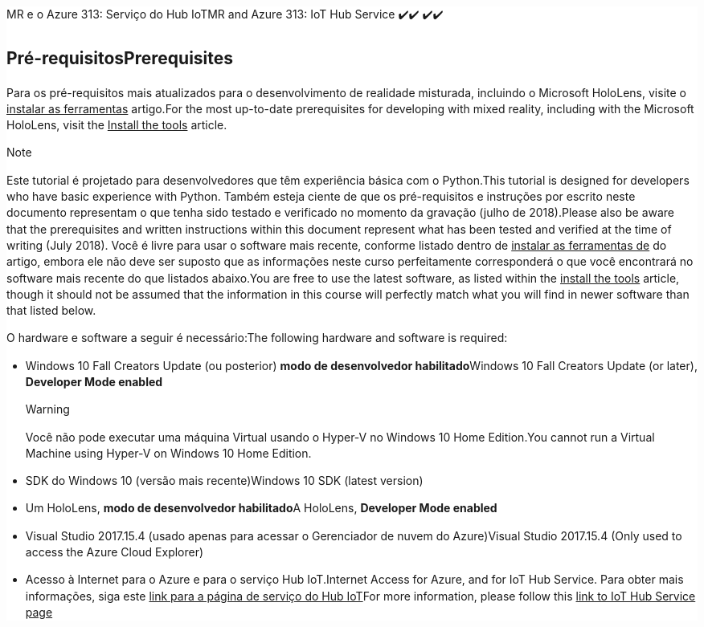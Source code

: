 <td> <span data-ttu-id="0d749-141">MR e o Azure 313: Serviço do Hub IoT</span><span class="sxs-lookup"><span data-stu-id="0d749-141">MR and Azure 313: IoT Hub Service</span></span></td><td style="text-align: center;"> <span data-ttu-id="0d749-142">✔️</span><span class="sxs-lookup"><span data-stu-id="0d749-142">✔️</span></span></td><td style="text-align: center;"> <span data-ttu-id="0d749-143">✔️</span><span class="sxs-lookup"><span data-stu-id="0d749-143">✔️</span></span></td>
</tr>
</table>

## <a name="prerequisites"></a><span data-ttu-id="0d749-144">Pré-requisitos</span><span class="sxs-lookup"><span data-stu-id="0d749-144">Prerequisites</span></span>

<span data-ttu-id="0d749-145">Para os pré-requisitos mais atualizados para o desenvolvimento de realidade misturada, incluindo o Microsoft HoloLens, visite o [instalar as ferramentas](https://docs.microsoft.com/windows/mixed-reality/install-the-tools) artigo.</span><span class="sxs-lookup"><span data-stu-id="0d749-145">For the most up-to-date prerequisites for developing with mixed reality, including with the Microsoft HoloLens, visit the [Install the tools](https://docs.microsoft.com/windows/mixed-reality/install-the-tools) article.</span></span>

> [!NOTE]
> <span data-ttu-id="0d749-146">Este tutorial é projetado para desenvolvedores que têm experiência básica com o Python.</span><span class="sxs-lookup"><span data-stu-id="0d749-146">This tutorial is designed for developers who have basic experience with Python.</span></span> <span data-ttu-id="0d749-147">Também esteja ciente de que os pré-requisitos e instruções por escrito neste documento representam o que tenha sido testado e verificado no momento da gravação (julho de 2018).</span><span class="sxs-lookup"><span data-stu-id="0d749-147">Please also be aware that the prerequisites and written instructions within this document represent what has been tested and verified at the time of writing (July 2018).</span></span> <span data-ttu-id="0d749-148">Você é livre para usar o software mais recente, conforme listado dentro de [instalar as ferramentas de](install-the-tools.md) do artigo, embora ele não deve ser suposto que as informações neste curso perfeitamente corresponderá o que você encontrará no software mais recente do que listados abaixo.</span><span class="sxs-lookup"><span data-stu-id="0d749-148">You are free to use the latest software, as listed within the [install the tools](install-the-tools.md) article, though it should not be assumed that the information in this course will perfectly match what you will find in newer software than that listed below.</span></span>

<span data-ttu-id="0d749-149">O hardware e software a seguir é necessário:</span><span class="sxs-lookup"><span data-stu-id="0d749-149">The following hardware and software is required:</span></span>

- <span data-ttu-id="0d749-150">Windows 10 Fall Creators Update (ou posterior) **modo de desenvolvedor habilitado**</span><span class="sxs-lookup"><span data-stu-id="0d749-150">Windows 10 Fall Creators Update (or later), **Developer Mode enabled**</span></span>

    > [!WARNING]
    > <span data-ttu-id="0d749-151">Você não pode executar uma máquina Virtual usando o Hyper-V no Windows 10 Home Edition.</span><span class="sxs-lookup"><span data-stu-id="0d749-151">You cannot run a Virtual Machine using Hyper-V on Windows 10 Home Edition.</span></span>

- <span data-ttu-id="0d749-152">SDK do Windows 10 (versão mais recente)</span><span class="sxs-lookup"><span data-stu-id="0d749-152">Windows 10 SDK (latest version)</span></span>
- <span data-ttu-id="0d749-153">Um HoloLens, **modo de desenvolvedor habilitado**</span><span class="sxs-lookup"><span data-stu-id="0d749-153">A HoloLens, **Developer Mode enabled**</span></span>
- <span data-ttu-id="0d749-154">Visual Studio 2017.15.4 (usado apenas para acessar o Gerenciador de nuvem do Azure)</span><span class="sxs-lookup"><span data-stu-id="0d749-154">Visual Studio 2017.15.4 (Only used to access the Azure Cloud Explorer)</span></span>
- <span data-ttu-id="0d749-155">Acesso à Internet para o Azure e para o serviço Hub IoT.</span><span class="sxs-lookup"><span data-stu-id="0d749-155">Internet Access for Azure, and for IoT Hub Service.</span></span> <span data-ttu-id="0d749-156">Para obter mais informações, siga este [link para a página de serviço do Hub IoT](https://azure.microsoft.com/en-au/services/iot-hub/)</span><span class="sxs-lookup"><span data-stu-id="0d749-156">For more information, please follow this [link to IoT Hub Service page](https://azure.microsoft.com/en-au/services/iot-hub/)</span></span>